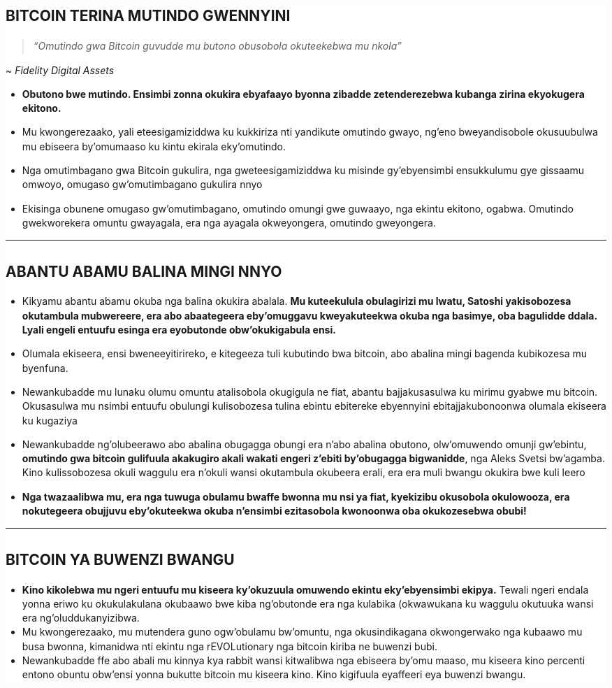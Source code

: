 
## BITCOIN TERINA MUTINDO GWENNYINI
>*“Omutindo gwa Bitcoin guvudde mu butono obusobola okuteekebwa mu nkola”*

*~ Fidelity Digital Assets*

* **Obutono bwe mutindo. Ensimbi zonna okukira ebyafaayo byonna zibadde
zetenderezebwa kubanga zirina ekyokugera ekitono.**

* Mu kwongerezaako, yali eteesigamiziddwa ku kukkiriza nti yandikute
omutindo gwayo, ng’eno bweyandisobole okusuubulwa mu
ebiseera by’omumaaso ku kintu ekirala eky’omutindo.
* Nga omutimbagano gwa Bitcoin gukulira, nga gweteesigamiziddwa ku misinde gy’ebyensimbi ensukkulumu
gye gissaamu omwoyo, omugaso gw’omutimbagano
gukulira nnyo
* Ekisinga obunene omugaso gw’omutimbagano, omutindo omungi gwe guwaayo, nga
ekintu ekitono, ogabwa. Omutindo gwekworekera omuntu gwayagala,
era nga ayagala okweyongera, omutindo gweyongera.

---

## ABANTU ABAMU BALINA MINGI NNYO
* Kikyamu abantu abamu okuba nga balina okukira abalala.
**Mu kuteekulula obulagirizi mu lwatu, Satoshi yakisobozesa
okutambula mubwereere, era abo abaategeera eby’omuggavu
kweyakuteekwa okuba nga basimye, oba bagulidde ddala. Lyali
engeli entuufu esinga era eyobutonde obw’okukigabula
ensi.**
* Olumala ekiseera, ensi bweneeyitirireko, e kitegeeza
tuli kubutindo bwa bitcoin, abo abalina
mingi bagenda kubikozesa mu byenfuna.

* Newankubadde mu lunaku olumu omuntu atalisobola
okugigula ne fiat, abantu bajjakusasulwa ku mirimu gyabwe
mu bitcoin. Okusasulwa mu nsimbi entuufu obulungi kulisobozesa
tulina ebintu ebitereke ebyennyini ebitajjakubonoonwa
olumala ekiseera ku kugaziya
* Newankubadde ng’olubeerawo abo abalina obugagga obungi
era n’abo abalina obutono, olw’omuwendo omunji gw’ebintu,
**omutindo gwa bitcoin gulifuula akakugiro akali wakati
engeri z’ebiti by’obugagga bigwanidde**, nga Aleks Svetsi bw’agamba. Kino
kulissobozesa okuli waggulu era n’okuli wansi okutambula okubeera
erali, era era muli bwangu okukira bwe kuli leero
* **Nga twazaalibwa mu, era nga tuwuga obulamu bwaffe bwonna
mu nsi ya fiat, kyekizibu okusobola okulowooza, era
nokutegeera obujjuvu eby’okuteekwa okuba n’ensimbi
ezitasobola kwonoonwa oba okukozesebwa obubi!**

---
## BITCOIN YA BUWENZI BWANGU
* **Kino kikolebwa mu ngeri entuufu mu kiseera ky’okuzuula omuwendo
ekintu eky’ebyensimbi ekipya.** Tewali ngeri endala yonna eriwo ku
okukulakulana okubaawo bwe kiba ng’obutonde era nga kulabika
(okwawukana ku waggulu okutuuka wansi era ng’oluddukanyizibwa.
* Mu kwongerezaako, mu mutendera guno ogw’obulamu bw’omuntu, nga
okusindikagana okwongerwako nga kubaawo mu busa bwonna, kimanidwa
nti ekintu nga rEVOLutionary nga bitcoin kiriba
ne buwenzi bubi.
* Newankubadde ffe abo abali mu kinnya kya rabbit wansi kitwalibwa
nga ebiseera by’omu maaso, mu kiseera kino percenti entono
obuntu obw’ensi yonna bukutte bitcoin mu kiseera kino. Kino
kigifuula eyaffeeri eya buwenzi bwangu.